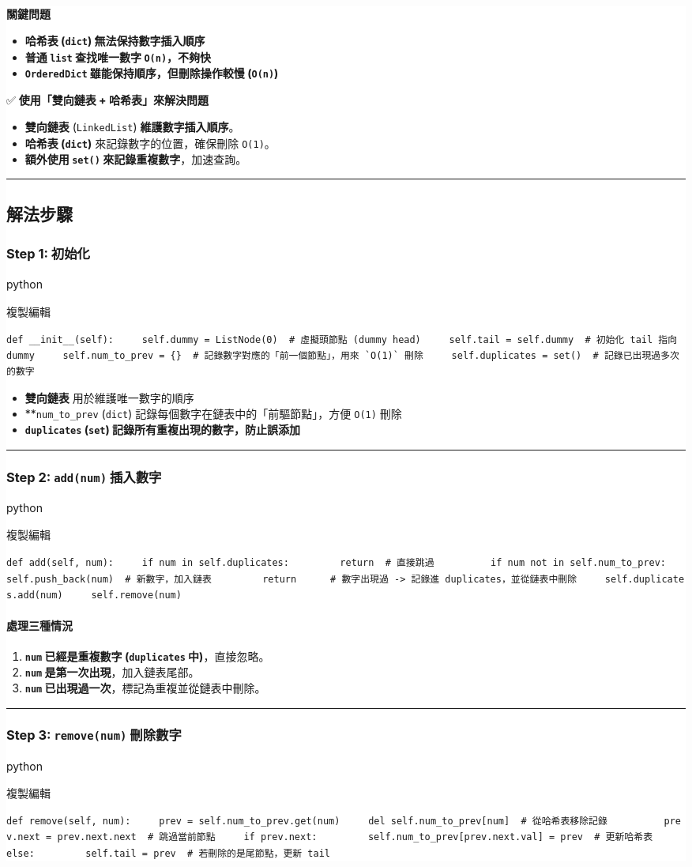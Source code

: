 **關鍵問題**

- **哈希表 (`dict`) 無法保持數字插入順序**
- **普通 `list` 查找唯一數字 `O(n)`，不夠快**
- **`OrderedDict` 雖能保持順序，但刪除操作較慢 (`O(n)`)**

✅ **使用「雙向鏈表 + 哈希表」來解決問題**

- **雙向鏈表** (`LinkedList`) **維護數字插入順序**。
- **哈希表 (`dict`)** 來記錄數字的位置，確保刪除 `O(1)`。
- **額外使用 `set()` 來記錄重複數字**，加速查詢。

---

## **解法步驟**

### **Step 1: 初始化**

python

複製編輯

``def __init__(self):     self.dummy = ListNode(0)  # 虛擬頭節點 (dummy head)     self.tail = self.dummy  # 初始化 tail 指向 dummy     self.num_to_prev = {}  # 記錄數字對應的「前一個節點」，用來 `O(1)` 刪除     self.duplicates = set()  # 記錄已出現過多次的數字``

- **雙向鏈表** 用於維護唯一數字的順序
- **`num_to_prev` (`dict`) 記錄每個數字在鏈表中的「前驅節點」，方便 `O(1)` 刪除
- **`duplicates` (`set`) 記錄所有重複出現的數字，防止誤添加**

---

### **Step 2: `add(num)` 插入數字**

python

複製編輯

`def add(self, num):     if num in self.duplicates:         return  # 直接跳過          if num not in self.num_to_prev:         self.push_back(num)  # 新數字，加入鏈表         return      # 數字出現過 -> 記錄進 duplicates，並從鏈表中刪除     self.duplicates.add(num)     self.remove(num)`

#### **處理三種情況**

1. **`num` 已經是重複數字 (`duplicates` 中)**，直接忽略。
2. **`num` 是第一次出現**，加入鏈表尾部。
3. **`num` 已出現過一次**，標記為重複並從鏈表中刪除。

---

### **Step 3: `remove(num)` 刪除數字**

python

複製編輯

`def remove(self, num):     prev = self.num_to_prev.get(num)     del self.num_to_prev[num]  # 從哈希表移除記錄          prev.next = prev.next.next  # 跳過當前節點     if prev.next:         self.num_to_prev[prev.next.val] = prev  # 更新哈希表     else:         self.tail = prev  # 若刪除的是尾節點，更新 tail`

